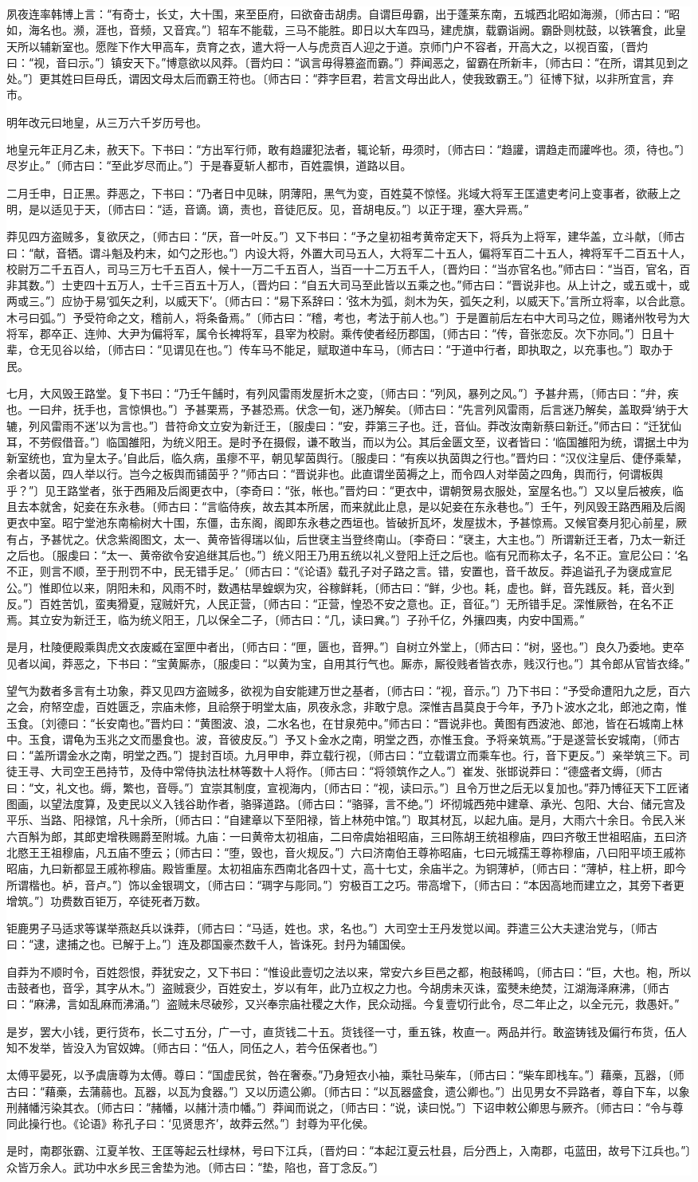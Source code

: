 夙夜连率韩博上言：“有奇士，长丈，大十围，来至臣府，曰欲奋击胡虏。自谓巨毋霸，出于蓬莱东南，五城西北昭如海濒，〔师古曰：“昭如，海名也。濒，涯也，音频，又音宾。”〕轺车不能载，三马不能胜。即日以大车四马，建虎旗，载霸诣阙。霸卧则枕鼓，以铁箸食，此皇天所以辅新室也。愿陛下作大甲高车，贲育之衣，遣大将一人与虎贲百人迎之于道。京师门户不容者，开高大之，以视百蛮，〔晋灼曰：“视，音曰示。”〕镇安天下。”博意欲以风莽。〔晋灼曰：“讽言毋得篡盗而霸。”〕莽闻恶之，留霸在所新丰，〔师古曰：“在所，谓其见到之处。”〕更其姓曰巨母氏，谓因文母太后而霸王符也。〔师古曰：“莽字巨君，若言文母出此人，使我致霸王。”〕征博下狱，以非所宜言，弃市。

明年改元曰地皇，从三万六千岁历号也。

地皇元年正月乙未，赦天下。下书曰：“方出军行师，敢有趋讙犯法者，辄论斩，毋须时，〔师古曰：“趋讙，谓趋走而讙哗也。须，待也。”〕尽岁止。”〔师古曰：“至此岁尽而止。”〕于是春夏斩人都市，百姓震惧，道路以目。

二月壬申，日正黑。莽恶之，下书曰：“乃者日中见昧，阴薄阳，黑气为变，百姓莫不惊怪。兆域大将军王匡遣吏考问上变事者，欲蔽上之明，是以适见于天，〔师古曰：“适，音谪。谪，责也，音徒厄反。见，音胡电反。”〕以正于理，塞大异焉。”

莽见四方盗贼多，复欲厌之，〔师古曰：“厌，音一叶反。”〕又下书曰：“予之皇初祖考黄帝定天下，将兵为上将军，建华盖，立斗献，〔师古曰：“献，音牺。谓斗魁及杓末，如勺之形也。”〕内设大将，外置大司马五人，大将军二十五人，偏将军百二十五人，裨将军千二百五十人，校尉万二千五百人，司马三万七千五百人，候十一万二千五百人，当百一十二万五千人，〔晋灼曰：“当亦官名也。”师古曰：“当百，官名，百非其数。”〕士吏四十五万人，士千三百五十万人，〔晋灼曰：“自五大司马至此皆以五乘之也。”师古曰：“晋说非也。从上计之，或五或十，或两或三。”〕应协于易‘弧矢之利，以威天下’。〔师古曰：“易下系辞曰：‘弦木为弧，剡木为矢，弧矢之利，以威天下。’言所立将率，以合此意。木弓曰弧。”〕予受符命之文，稽前人，将条备焉。”〔师古曰：“稽，考也，考法于前人也。”〕于是置前后左右中大司马之位，赐诸州牧号为大将军，郡卒正、连帅、大尹为偏将军，属令长裨将军，县宰为校尉。乘传使者经历郡国，〔师古曰：“传，音张恋反。次下亦同。”〕日且十辈，仓无见谷以给，〔师古曰：“见谓见在也。”〕传车马不能足，赋取道中车马，〔师古曰：“于道中行者，即执取之，以充事也。”〕取办于民。

七月，大风毁王路堂。复下书曰：“乃壬午餔时，有列风雷雨发屋折木之变，〔师古曰：“列风，暴列之风。”〕予甚弁焉，〔师古曰：“弁，疾也。一曰弁，抚手也，言惊惧也。”〕予甚栗焉，予甚恐焉。伏念一旬，迷乃解矣。〔师古曰：“先言列风雷雨，后言迷乃解矣，盖取舜‘纳于大辘，列风雷雨不迷’以为言也。”〕昔符命文立安为新迁王，〔服虔曰：“安，莽第三子也。迁，音仙。莽改汝南新蔡曰新迁。”师古曰：“迁犹仙耳，不劳假借音。”〕临国雒阳，为统义阳王。是时予在摄假，谦不敢当，而以为公。其后金匮文至，议者皆曰：‘临国雒阳为统，谓据土中为新室统也，宜为皇太子。’自此后，临久病，虽瘳不平，朝见挈茵舆行。〔服虔曰：“有疾以执茵舆之行也。”晋灼曰：“汉仪注皇后、倢伃乘辇，余者以茵，四人举以行。岂今之板舆而铺茵乎？”师古曰：“晋说非也。此直谓坐茵褥之上，而令四人对举茵之四角，舆而行，何谓板舆乎？”〕见王路堂者，张于西厢及后阁更衣中，〔李奇曰：“张，帐也。”晋灼曰：“更衣中，谓朝贺易衣服处，室屋名也。”〕又以皇后被疾，临且去本就舍，妃妾在东永巷。〔师古曰：“言临侍疾，故去其本所居，而来就此止息，是以妃妾在东永巷也。”〕壬午，列风毁王路西厢及后阁更衣中室。昭宁堂池东南榆树大十围，东僵，击东阁，阁即东永巷之西垣也。皆破折瓦坏，发屋拔木，予甚惊焉。又候官奏月犯心前星，厥有占，予甚忧之。伏念紫阁图文，太一、黄帝皆得瑞以仙，后世裦主当登终南山。〔李奇曰：“裦主，大主也。”〕所谓新迁王者，乃太一新迁之后也。〔服虔曰：“太一、黄帝欲令安追继其后也。”〕统义阳王乃用五统以礼义登阳上迁之后也。临有兄而称太子，名不正。宣尼公曰：‘名不正，则言不顺，至于刑罚不中，民无错手足。’〔师古曰：“《论语》载孔子对子路之言。错，安置也，音千故反。莽追谥孔子为襃成宣尼公。”〕惟即位以来，阴阳未和，风雨不时，数遇枯旱蝗螟为灾，谷稼鲜耗，〔师古曰：“鲜，少也。耗，虚也。鲜，音先践反。耗，音火到反。”〕百姓苦饥，蛮夷猾夏，寇贼奸宄，人民正营，〔师古曰：“正营，惶恐不安之意也。正，音征。”〕无所错手足。深惟厥咎，在名不正焉。其立安为新迁王，临为统义阳王，几以保全二子，〔师古曰：“几，读曰兾。”〕子孙千亿，外攘四夷，内安中国焉。”

是月，杜陵便殿乘舆虎文衣废臧在室匣中者出，〔师古曰：“匣，匮也，音狎。”〕自树立外堂上，〔师古曰：“树，竖也。”〕良久乃委地。吏卒见者以闻，莽恶之，下书曰：“宝黄厮赤，〔服虔曰：“以黄为宝，自用其行气也。厮赤，厮役贱者皆衣赤，贱汉行也。”〕其令郎从官皆衣绛。”

望气为数者多言有土功象，莽又见四方盗贼多，欲视为自安能建万世之基者，〔师古曰：“视，音示。”〕乃下书曰：“予受命遭阳九之戹，百六之会，府帑空虚，百姓匮乏，宗庙未修，且祫祭于明堂太庙，夙夜永念，非敢宁息。深惟吉昌莫良于今年，予乃卜波水之北，郎池之南，惟玉食。〔刘德曰：“长安南也。”晋灼曰：“黄图波、浪，二水名也，在甘泉苑中。”师古曰：“晋说非也。黄图有西波池、郎池，皆在石城南上林中。玉食，谓龟为玉兆之文而墨食也。波，音彼皮反。”〕予又卜金水之南，明堂之西，亦惟玉食。予将亲筑焉。”于是遂营长安城南，〔师古曰：“盖所谓金水之南，明堂之西。”〕提封百顷。九月甲申，莽立载行视，〔师古曰：“立载谓立而乘车也。行，音下更反。”〕亲举筑三下。司徒王寻、大司空王邑持节，及侍中常侍执法杜林等数十人将作。〔师古曰：“将领筑作之人。”〕崔发、张邯说莽曰：“德盛者文缛，〔师古曰：“文，礼文也。缛，繁也，音辱。”〕宜崇其制度，宣视海内，〔师古曰：“视，读曰示。”〕且令万世之后无以复加也。”莽乃博征天下工匠诸图画，以望法度算，及吏民以义入钱谷助作者，骆驿道路。〔师古曰：“骆驿，言不绝。”〕坏彻城西苑中建章、承光、包阳、大台、储元宫及平乐、当路、阳禄馆，凡十余所，〔师古曰：“自建章以下至阳禄，皆上林苑中馆。”〕取其材瓦，以起九庙。是月，大雨六十余日。令民入米六百斛为郎，其郎吏增秩赐爵至附城。九庙：一曰黄帝太初祖庙，二曰帝虞始祖昭庙，三曰陈胡王统祖穆庙，四曰齐敬王世祖昭庙，五曰济北愍王王祖穆庙，凡五庙不堕云；〔师古曰：“堕，毁也，音火规反。”〕六曰济南伯王尊祢昭庙，七曰元城孺王尊祢穆庙，八曰阳平顷王戚祢昭庙，九曰新都显王戚祢穆庙。殿皆重屋。太初祖庙东西南北各四十丈，高十七丈，余庙半之。为铜薄栌，〔师古曰：“薄栌，柱上枅，即今所谓楷也。栌，音卢。”〕饰以金银琱文，〔师古曰：“琱字与彫同。”〕穷极百工之巧。带高增下，〔师古曰：“本因高地而建立之，其旁下者更增筑。”〕功费数百钜万，卒徒死者万数。

钜鹿男子马适求等谋举燕赵兵以诛莽，〔师古曰：“马适，姓也。求，名也。”〕大司空士王丹发觉以闻。莽遣三公大夫逮治党与，〔师古曰：“逮，逮捕之也。已解于上。”〕连及郡国豪杰数千人，皆诛死。封丹为辅国侯。

自莽为不顺时令，百姓怨恨，莽犹安之，又下书曰：“惟设此壹切之法以来，常安六乡巨邑之都，枹鼓稀鸣，〔师古曰：“巨，大也。枹，所以击鼓者也，音孚，其字从木。”〕盗贼衰少，百姓安土，岁以有年，此乃立权之力也。今胡虏未灭诛，蛮僰未绝焚，江湖海泽麻沸，〔师古曰：“麻沸，言如乱麻而沸涌。”〕盗贼未尽破殄，又兴奉宗庙社稷之大作，民众动摇。今复壹切行此令，尽二年止之，以全元元，救愚奸。”

是岁，罢大小钱，更行货布，长二寸五分，广一寸，直货钱二十五。货钱径一寸，重五铢，枚直一。两品并行。敢盗铸钱及偏行布货，伍人知不发举，皆没入为官奴婢。〔师古曰：“伍人，同伍之人，若今伍保者也。”〕

太傅平晏死，以予虞唐尊为太傅。尊曰：“国虚民贫，咎在奢泰。”乃身短衣小袖，乘牡马柴车，〔师古曰：“柴车即栈车。”〕藉槀，瓦器，〔师古曰：“藉槀，去蒲蒻也。瓦器，以瓦为食器。”〕又以历遗公卿。〔师古曰：“以瓦器盛食，遗公卿也。”〕出见男女不异路者，尊自下车，以象刑赭幡污染其衣。〔师古曰：“赭幡，以赭汁渍巾幡。”〕莽闻而说之，〔师古曰：“说，读曰悦。”〕下诏申敕公卿思与厥齐。〔师古曰：“令与尊同此操行也。《论语》称孔子曰：‘见贤思齐’，故莽云然。”〕封尊为平化侯。

是时，南郡张霸、江夏羊牧、王匡等起云杜绿林，号曰下江兵，〔晋灼曰：“本起江夏云杜县，后分西上，入南郡，屯蓝田，故号下江兵也。”〕众皆万余人。武功中水乡民三舍垫为池。〔师古曰：“垫，陷也，音丁念反。”〕

